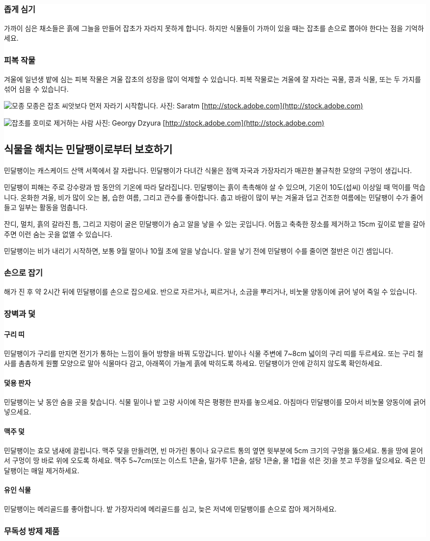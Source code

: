 ### **좁게 심기**

가까이 심은 채소들은 흙에 그늘을 만들어 잡초가 자라지 못하게 합니다. 하지만 식물들이 가까이 있을 때는 잡초를 손으로 뽑아야 한다는 점을 기억하세요.

### **피복 작물**

겨울에 일년생 밭에 심는 피복 작물은 겨울 잡초의 성장을 많이 억제할 수 있습니다. 피복 작물로는 겨울에 잘 자라는 곡물, 콩과 식물, 또는 두 가지를 섞어 심을 수 있습니다.

![모종](https://extension.oregonstate.edu/sites/extd8/files/styles/full/public/images/2022-08/gyo-31_0.jpg?itok=3lR_5o0F)
모종은 잡초 씨앗보다 먼저 자라기 시작합니다.
사진: Saratm [http://stock.adobe.com](http://stock.adobe.com)

![잡초를 호미로 제거하는 사람](https://extension.oregonstate.edu/sites/extd8/files/styles/full/public/images/2022-08/gyo-33_0.jpg?itok=1OkhOdFr)
사진: Georgy Dzyura [http://stock.adobe.com](http://stock.adobe.com)

<div id="slugs"></div>

## **식물을 해치는 민달팽이로부터 보호하기**

민달팽이는 캐스케이드 산맥 서쪽에서 잘 자랍니다. 민달팽이가 다녀간 식물은 점액 자국과 가장자리가 매끈한 불규칙한 모양의 구멍이 생깁니다.

민달팽이 피해는 주로 강수량과 밤 동안의 기온에 따라 달라집니다. 민달팽이는 흙이 촉촉해야 살 수 있으며, 기온이 10도(섭씨) 이상일 때 먹이를 먹습니다. 온화한 겨울, 비가 많이 오는 봄, 습한 여름, 그리고 관수를 좋아합니다. 춥고 바람이 많이 부는 겨울과 덥고 건조한 여름에는 민달팽이 수가 줄어들고 일부는 활동을 멈춥니다.

잔디, 멀치, 흙의 갈라진 틈, 그리고 지렁이 굴은 민달팽이가 숨고 알을 낳을 수 있는 곳입니다. 어둡고 축축한 장소를 제거하고 15cm 깊이로 밭을 갈아주면 이런 숨는 곳을 없앨 수 있습니다.

민달팽이는 비가 내리기 시작하면, 보통 9월 말이나 10월 초에 알을 낳습니다. 알을 낳기 전에 민달팽이 수를 줄이면 절반은 이긴 셈입니다.

### **손으로 잡기**

해가 진 후 약 2시간 뒤에 민달팽이를 손으로 잡으세요. 반으로 자르거나, 찌르거나, 소금을 뿌리거나, 비눗물 양동이에 긁어 넣어 죽일 수 있습니다.

### **장벽과 덫**

#### **구리 띠**

민달팽이가 구리를 만지면 전기가 통하는 느낌이 들어 방향을 바꿔 도망갑니다. 밭이나 식물 주변에 7~8cm 넓이의 구리 띠를 두르세요. 또는 구리 철사를 촘촘하게 원뿔 모양으로 말아 식물마다 감고, 아래쪽이 가늘게 흙에 박히도록 하세요. 민달팽이가 안에 갇히지 않도록 확인하세요.

#### **덫용 판자**

민달팽이는 낮 동안 숨을 곳을 찾습니다. 식물 밑이나 밭 고랑 사이에 작은 평평한 판자를 놓으세요. 아침마다 민달팽이를 모아서 비눗물 양동이에 긁어 넣으세요.

#### **맥주 덫**

민달팽이는 효모 냄새에 끌립니다. 맥주 덫을 만들려면, 빈 마가린 통이나 요구르트 통의 옆면 윗부분에 5cm 크기의 구멍을 뚫으세요. 통을 땅에 묻어서 구멍이 땅 바로 위에 오도록 하세요. 맥주 5~7cm(또는 이스트 1큰술, 밀가루 1큰술, 설탕 1큰술, 물 1컵을 섞은 것)을 붓고 뚜껑을 덮으세요. 죽은 민달팽이는 매일 제거하세요.

#### **유인 식물**

민달팽이는 메리골드를 좋아합니다. 밭 가장자리에 메리골드를 심고, 늦은 저녁에 민달팽이를 손으로 잡아 제거하세요.

### **무독성 방제 제품**
